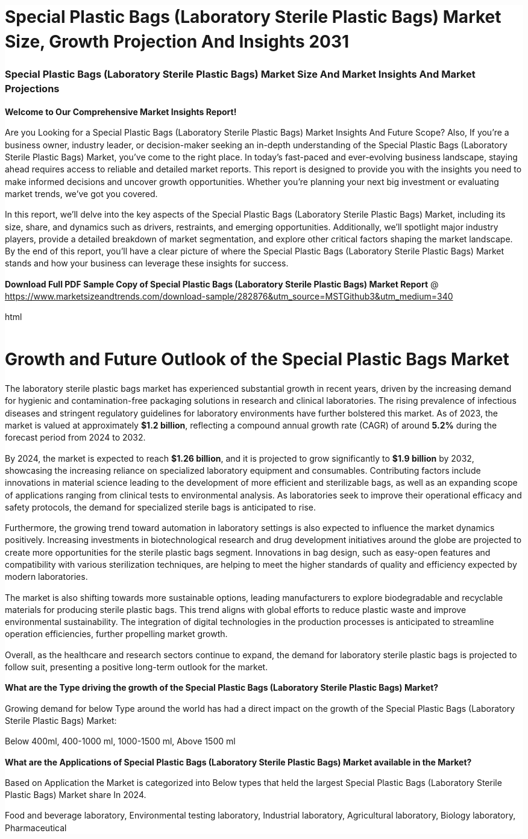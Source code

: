 <H1> Special Plastic Bags (Laboratory Sterile Plastic Bags) Market Size, Growth Projection And Insights 2031</H1><div class="" data-test-id=""><h3><span class="">Special Plastic Bags (Laboratory Sterile Plastic Bags) Market Size And Market Insights And Market Projections</span></h3></div><div class="" data-test-id=""><p><strong>Welcome to Our Comprehensive Market Insights Report!</strong></p><p>Are you Looking for a Special Plastic Bags (Laboratory Sterile Plastic Bags) Market Insights And Future Scope? Also, If you&rsquo;re a business owner, industry leader, or decision-maker seeking an in-depth understanding of the Special Plastic Bags (Laboratory Sterile Plastic Bags) Market, you&rsquo;ve come to the right place. In today&rsquo;s fast-paced and ever-evolving business landscape, staying ahead requires access to reliable and detailed market reports. This report is designed to provide you with the insights you need to make informed decisions and uncover growth opportunities. Whether you&rsquo;re planning your next big investment or evaluating market trends, we&rsquo;ve got you covered.</p><p>In this report, we&rsquo;ll delve into the key aspects of the Special Plastic Bags (Laboratory Sterile Plastic Bags) Market, including its size, share, and dynamics such as drivers, restraints, and emerging opportunities. Additionally, we&rsquo;ll spotlight major industry players, provide a detailed breakdown of market segmentation, and explore other critical factors shaping the market landscape. By the end of this report, you&rsquo;ll have a clear picture of where the Special Plastic Bags (Laboratory Sterile Plastic Bags) Market stands and how your business can leverage these insights for success.</p><p><strong>Download Full PDF Sample Copy of Special Plastic Bags (Laboratory Sterile Plastic Bags) Market Report</strong> @ <a href="https://www.marketsizeandtrends.com/download-sample/282876&utm_source=MSTGithub3&utm_medium=340" target="_blank">https://www.marketsizeandtrends.com/download-sample/282876&utm_source=MSTGithub3&utm_medium=340</a></p></div><div class="" data-test-id=""><p><span class="">html<!DOCTYPE html><html lang="en"><head> <meta charset="UTF-8"> <meta name="viewport" content="width=device-width, initial-scale=1.0"> <title>Growth and Future Outlook of Special Plastic Bags Market</title></head><body> <h1>Growth and Future Outlook of the Special Plastic Bags Market</h1> <p> The laboratory sterile plastic bags market has experienced substantial growth in recent years, driven by the increasing demand for hygienic and contamination-free packaging solutions in research and clinical laboratories. The rising prevalence of infectious diseases and stringent regulatory guidelines for laboratory environments have further bolstered this market. As of 2023, the market is valued at approximately <strong>$1.2 billion</strong>, reflecting a compound annual growth rate (CAGR) of around <strong>5.2%</strong> during the forecast period from 2024 to 2032. </p> <p> By 2024, the market is expected to reach <strong>$1.26 billion</strong>, and it is projected to grow significantly to <strong>$1.9 billion</strong> by 2032, showcasing the increasing reliance on specialized laboratory equipment and consumables. Contributing factors include innovations in material science leading to the development of more efficient and sterilizable bags, as well as an expanding scope of applications ranging from clinical tests to environmental analysis. As laboratories seek to improve their operational efficacy and safety protocols, the demand for specialized sterile bags is anticipated to rise. </p> <p> <strong></strong> </p> <p> Furthermore, the growing trend toward automation in laboratory settings is also expected to influence the market dynamics positively. Increasing investments in biotechnological research and drug development initiatives around the globe are projected to create more opportunities for the sterile plastic bags segment. Innovations in bag design, such as easy-open features and compatibility with various sterilization techniques, are helping to meet the higher standards of quality and efficiency expected by modern laboratories. </p> <p> The market is also shifting towards more sustainable options, leading manufacturers to explore biodegradable and recyclable materials for producing sterile plastic bags. This trend aligns with global efforts to reduce plastic waste and improve environmental sustainability. The integration of digital technologies in the production processes is anticipated to streamline operation efficiencies, further propelling market growth. </p> <p> Overall, as the healthcare and research sectors continue to expand, the demand for laboratory sterile plastic bags is projected to follow suit, presenting a positive long-term outlook for the market. </p></body></html></span></p><p><strong><span class="">What are the&nbsp;Type driving the growth of the Special Plastic Bags (Laboratory Sterile Plastic Bags) Market?</span></strong></p></div><div class="" data-test-id=""><p><span class="">Growing demand for below Type around the world has had a direct impact on the growth of the Special Plastic Bags (Laboratory Sterile Plastic Bags) Market:</span></p></div><div class="" data-test-id=""><p>Below 400ml, 400-1000 ml, 1000-1500 ml, Above 1500 ml</p><p><span class=""><strong>What are the&nbsp;Applications&nbsp;of Special Plastic Bags (Laboratory Sterile Plastic Bags) Market available in the Market?</strong></span></p></div><div class="" data-test-id=""><p><span class="">Based on Application the Market is categorized into Below types that held the largest Special Plastic Bags (Laboratory Sterile Plastic Bags) Market share In 2024.</span></p></div><div class="" data-test-id=""><p><span class="">Food and beverage laboratory, Environmental testing laboratory, Industrial laboratory, Agricultural laboratory, Biology laboratory, Pharmaceutical